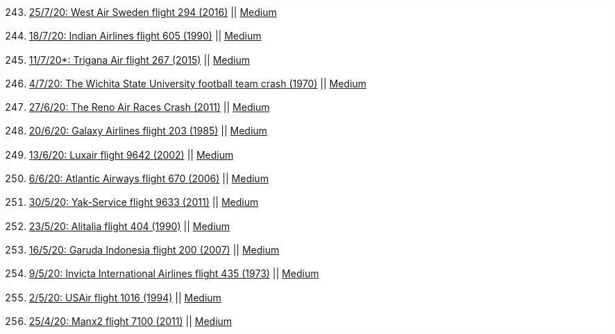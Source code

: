 243. [25/7/20: West Air Sweden flight 294 (2016)](https://www.reddit.com/r/CatastrophicFailure/comments/hxpj9a/2016_the_crash_of_west_air_sweden_flight_294/) || [Medium](https://medium.com/@admiralcloudberg/paradox-of-the-improbable-the-crash-of-west-air-sweden-flight-294-19ba92226c5e)

244. [18/7/20: Indian Airlines flight 605 (1990)](https://www.reddit.com/r/CatastrophicFailure/comments/htispe/1990_the_crash_of_indian_airlines_flight_605/) || [Medium](https://medium.com/@admiralcloudberg/thinking-like-a-computer-the-crash-of-indian-airlines-flight-605-770758d374b9)

245. [11/7/20\*: Trigana Air flight 267 (2015)](https://www.reddit.com/r/CatastrophicFailure/comments/hoqkjt/2015_the_crash_of_trigana_air_flight_267_analysis/) || [Medium](https://medium.com/@admiralcloudberg/habits-die-hard-the-crash-of-trigana-air-flight-267-919fae6b56c3)

246. [4/7/20: The Wichita State University football team crash (1970)](https://www.reddit.com/r/CatastrophicFailure/comments/hl5kt4/1970_the_wichita_state_university_football_team/) || [Medium](https://medium.com/@admiralcloudberg/the-valley-of-no-return-the-story-of-the-wichita-state-university-football-team-plane-crash-50064147c664)

247. [27/6/20: The Reno Air Races Crash (2011)](https://www.reddit.com/r/CatastrophicFailure/comments/hguzvf/the_2011_reno_air_races_crash_analysis/) || [Medium](https://medium.com/@admiralcloudberg/lightning-from-a-clear-sky-the-2011-reno-air-races-crash-32f709563ced)

248. [20/6/20: Galaxy Airlines flight 203 (1985)](https://www.reddit.com/r/CatastrophicFailure/comments/hcnyas/1985_the_crash_of_galaxy_airlines_flight_203/) || [Medium](https://medium.com/@admiralcloudberg/gambling-with-fate-the-crash-of-galaxy-airlines-flight-203-91f15c871055)

249. [13/6/20: Luxair flight 9642 (2002)](https://www.reddit.com/r/CatastrophicFailure/comments/h8a9jl/2002_the_crash_of_luxair_flight_9642_analysis/) || [Medium](https://medium.com/@admiralcloudberg/the-luxembourg-maneuver-the-crash-of-luxair-flight-9642-8eb41563c668)

250. [6/6/20: Atlantic Airways flight 670 (2006)](https://www.reddit.com/r/CatastrophicFailure/comments/gxsiwp/2006_the_crash_of_atlantic_airways_flight_670/) || [Medium](https://medium.com/@admiralcloudberg/an-acceptable-danger-the-crash-of-atlantic-airways-flight-670-6853ec5a6abb)

251. [30/5/20: Yak-Service flight 9633 (2011)](https://www.reddit.com/r/CatastrophicFailure/comments/gtg1y8/2011_the_crash_of_yakservice_flight_9633_the/) || [Medium](https://medium.com/@admiralcloudberg/last-flight-of-lokomotiv-the-crash-of-yak-service-flight-9633-5c5fa28868a0)

252. [23/5/20: Alitalia flight 404 (1990)](https://www.reddit.com/r/CatastrophicFailure/comments/gp7hr1/1990_the_crash_of_alitalia_flight_404_analysis/) || [Medium](https://medium.com/@admiralcloudberg/on-course-for-disaster-the-crash-of-alitalia-flight-404-c3102c3402c1)

253. [16/5/20: Garuda Indonesia flight 200 (2007)](https://www.reddit.com/r/CatastrophicFailure/comments/gkxce3/2007_the_crash_of_garuda_indonesia_flight_200/) || [Medium](https://medium.com/@admiralcloudberg/question-of-intent-the-crash-of-garuda-indonesia-flight-200-d0dee10580ac)

254. [9/5/20: Invicta International Airlines flight 435 (1973)](https://www.reddit.com/r/CatastrophicFailure/comments/gggmcs/1973_the_crash_of_invicta_international_airlines/) || [Medium](https://medium.com/@admiralcloudberg/flying-blind-the-crash-of-invicta-international-airways-flight-435-964c045ac80c)

255. [2/5/20: USAir flight 1016 (1994)](https://www.reddit.com/r/CatastrophicFailure/comments/gc85wm/1994_the_crash_of_usair_flight_1016_analysis/) || [Medium](https://medium.com/@admiralcloudberg/an-illusion-of-normalcy-the-crash-of-usair-flight-1016-30e4e69ab788)

256. [25/4/20: Manx2 flight 7100 (2011)](https://www.reddit.com/r/CatastrophicFailure/comments/g7vmge/2011_the_crash_of_manx2_flight_7100_analysis/) || [Medium](https://medium.com/@admiralcloudberg/the-black-hole-business-model-the-crash-of-manx2-flight-7100-662523e81456)
